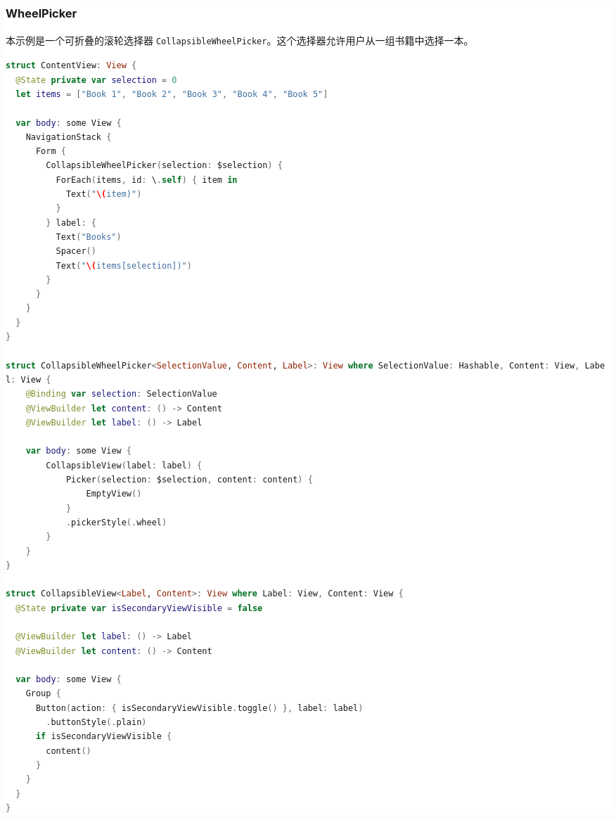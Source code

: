 ### WheelPicker

本示例是一个可折叠的滚轮选择器 `CollapsibleWheelPicker`。这个选择器允许用户从一组书籍中选择一本。

```swift
struct ContentView: View {
  @State private var selection = 0
  let items = ["Book 1", "Book 2", "Book 3", "Book 4", "Book 5"]

  var body: some View {
    NavigationStack {
      Form {
        CollapsibleWheelPicker(selection: $selection) {
          ForEach(items, id: \.self) { item in
            Text("\(item)")
          }
        } label: {
          Text("Books")
          Spacer()
          Text("\(items[selection])")
        }
      }
    }
  }
}

struct CollapsibleWheelPicker<SelectionValue, Content, Label>: View where SelectionValue: Hashable, Content: View, Label: View {
    @Binding var selection: SelectionValue
    @ViewBuilder let content: () -> Content
    @ViewBuilder let label: () -> Label

    var body: some View {
        CollapsibleView(label: label) {
            Picker(selection: $selection, content: content) {
                EmptyView()
            }
            .pickerStyle(.wheel)
        }
    }
}

struct CollapsibleView<Label, Content>: View where Label: View, Content: View {
  @State private var isSecondaryViewVisible = false

  @ViewBuilder let label: () -> Label
  @ViewBuilder let content: () -> Content

  var body: some View {
    Group {
      Button(action: { isSecondaryViewVisible.toggle() }, label: label)
        .buttonStyle(.plain)
      if isSecondaryViewVisible {
        content()
      }
    }
  }
}

```
